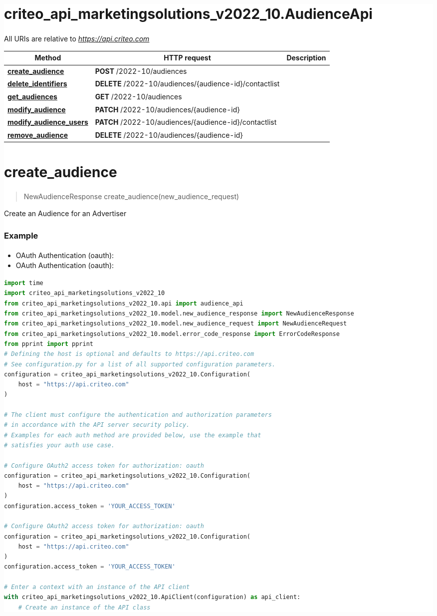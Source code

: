 # criteo_api_marketingsolutions_v2022_10.AudienceApi

All URIs are relative to *https://api.criteo.com*

Method | HTTP request | Description
------------- | ------------- | -------------
[**create_audience**](AudienceApi.md#create_audience) | **POST** /2022-10/audiences | 
[**delete_identifiers**](AudienceApi.md#delete_identifiers) | **DELETE** /2022-10/audiences/{audience-id}/contactlist | 
[**get_audiences**](AudienceApi.md#get_audiences) | **GET** /2022-10/audiences | 
[**modify_audience**](AudienceApi.md#modify_audience) | **PATCH** /2022-10/audiences/{audience-id} | 
[**modify_audience_users**](AudienceApi.md#modify_audience_users) | **PATCH** /2022-10/audiences/{audience-id}/contactlist | 
[**remove_audience**](AudienceApi.md#remove_audience) | **DELETE** /2022-10/audiences/{audience-id} | 


# **create_audience**
> NewAudienceResponse create_audience(new_audience_request)



Create an Audience for an Advertiser

### Example

* OAuth Authentication (oauth):
* OAuth Authentication (oauth):

```python
import time
import criteo_api_marketingsolutions_v2022_10
from criteo_api_marketingsolutions_v2022_10.api import audience_api
from criteo_api_marketingsolutions_v2022_10.model.new_audience_response import NewAudienceResponse
from criteo_api_marketingsolutions_v2022_10.model.new_audience_request import NewAudienceRequest
from criteo_api_marketingsolutions_v2022_10.model.error_code_response import ErrorCodeResponse
from pprint import pprint
# Defining the host is optional and defaults to https://api.criteo.com
# See configuration.py for a list of all supported configuration parameters.
configuration = criteo_api_marketingsolutions_v2022_10.Configuration(
    host = "https://api.criteo.com"
)

# The client must configure the authentication and authorization parameters
# in accordance with the API server security policy.
# Examples for each auth method are provided below, use the example that
# satisfies your auth use case.

# Configure OAuth2 access token for authorization: oauth
configuration = criteo_api_marketingsolutions_v2022_10.Configuration(
    host = "https://api.criteo.com"
)
configuration.access_token = 'YOUR_ACCESS_TOKEN'

# Configure OAuth2 access token for authorization: oauth
configuration = criteo_api_marketingsolutions_v2022_10.Configuration(
    host = "https://api.criteo.com"
)
configuration.access_token = 'YOUR_ACCESS_TOKEN'

# Enter a context with an instance of the API client
with criteo_api_marketingsolutions_v2022_10.ApiClient(configuration) as api_client:
    # Create an instance of the API class
```